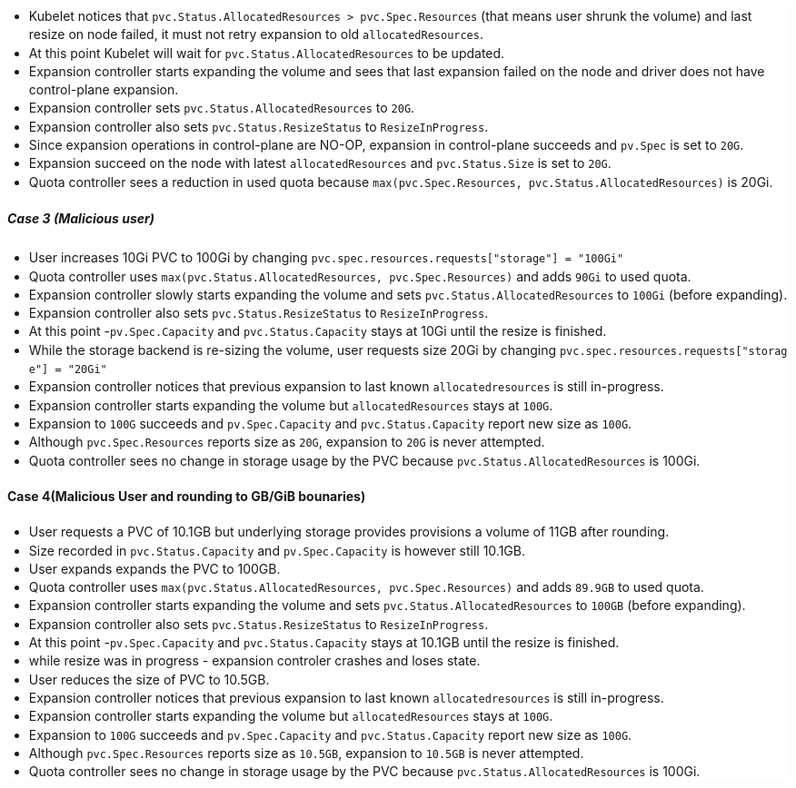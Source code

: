 - Kubelet notices that `pvc.Status.AllocatedResources > pvc.Spec.Resources` (that means user shrunk the volume) and last resize on node failed, it must not retry expansion to old `allocatedResources`.
- At this point Kubelet will wait for `pvc.Status.AllocatedResources` to be updated.
- Expansion controller starts expanding the volume and sees that last expansion failed on the node and driver does not have control-plane expansion.
- Expansion controller sets `pvc.Status.AllocatedResources` to `20G`.
- Expansion controller also sets `pvc.Status.ResizeStatus` to `ResizeInProgress`.
- Since expansion operations in control-plane are NO-OP, expansion in control-plane succeeds and `pv.Spec` is set to `20G`.
- Expansion succeed on the node with latest `allocatedResources` and `pvc.Status.Size` is set to `20G`.
- Quota controller sees a reduction in used quota because `max(pvc.Spec.Resources, pvc.Status.AllocatedResources)` is 20Gi.


##### Case 3 (Malicious user)
- User increases 10Gi PVC to 100Gi by changing `pvc.spec.resources.requests["storage"] = "100Gi"`
- Quota controller uses `max(pvc.Status.AllocatedResources, pvc.Spec.Resources)` and adds `90Gi` to used quota.
- Expansion controller slowly starts expanding the volume and sets `pvc.Status.AllocatedResources` to `100Gi` (before expanding).
- Expansion controller also sets `pvc.Status.ResizeStatus` to `ResizeInProgress`.
- At this point -`pv.Spec.Capacity` and `pvc.Status.Capacity` stays at 10Gi until the resize is finished.
- While the storage backend is re-sizing the volume, user requests size 20Gi by changing `pvc.spec.resources.requests["storage"] = "20Gi"`
- Expansion controller notices that previous expansion to last known `allocatedresources` is still in-progress.
- Expansion controller starts expanding the volume but `allocatedResources` stays at `100G`.
- Expansion to `100G` succeeds and `pv.Spec.Capacity` and `pvc.Status.Capacity` report new size as `100G`.
- Although `pvc.Spec.Resources` reports size as `20G`, expansion to `20G` is never attempted.
- Quota controller sees no change in storage usage by the PVC because `pvc.Status.AllocatedResources` is 100Gi.

#### Case 4(Malicious User and rounding to GB/GiB bounaries)
- User requests a PVC of 10.1GB but underlying storage provides provisions a volume of 11GB after rounding.
- Size recorded in `pvc.Status.Capacity` and `pv.Spec.Capacity` is however still 10.1GB.
- User expands expands the PVC to 100GB.
- Quota controller uses `max(pvc.Status.AllocatedResources, pvc.Spec.Resources)` and adds `89.9GB` to used quota.
- Expansion controller starts expanding the volume and sets `pvc.Status.AllocatedResources` to `100GB` (before expanding).
- Expansion controller also sets `pvc.Status.ResizeStatus` to `ResizeInProgress`.
- At this point -`pv.Spec.Capacity` and `pvc.Status.Capacity` stays at 10.1GB until the resize is finished.
- while resize was in progress - expansion controler crashes and loses state.
- User reduces the size of PVC to 10.5GB.
- Expansion controller notices that previous expansion to last known `allocatedresources` is still in-progress.
- Expansion controller starts expanding the volume but `allocatedResources` stays at `100G`.
- Expansion to `100G` succeeds and `pv.Spec.Capacity` and `pvc.Status.Capacity` report new size as `100G`.
- Although `pvc.Spec.Resources` reports size as `10.5GB`, expansion to `10.5GB` is never attempted.
- Quota controller sees no change in storage usage by the PVC because `pvc.Status.AllocatedResources` is 100Gi.


[supported limits]: https://git.k8s.io/community//sig-scalability/configs-and-limits/thresholds.md
[existing SLIs/SLOs]: https://git.k8s.io/community/sig-scalability/slos/slos.md#kubernetes-slisslos